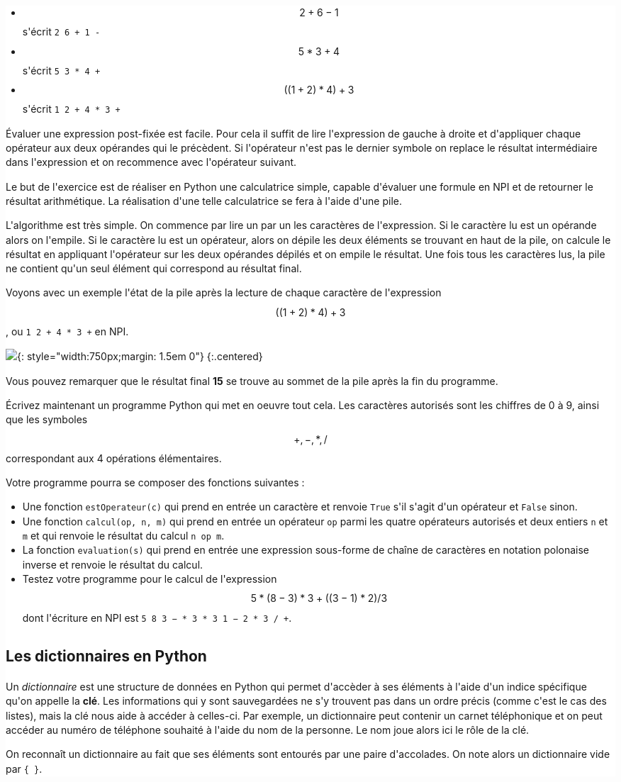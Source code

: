 * $$2 + 6 - 1$$ s'écrit `2 6 + 1 -`
* $$5*3 + 4$$ s'écrit `5 3 * 4 +` 
* $$((1 + 2) * 4) + 3$$ s'écrit `1 2 + 4 * 3 +`

Évaluer une expression post-fixée est facile. Pour cela il suffit de lire l'expression de gauche à droite et d'appliquer chaque opérateur aux deux opérandes qui le précèdent. Si l'opérateur n'est pas le dernier symbole on replace le résultat intermédiaire dans l'expression et on recommence avec l'opérateur suivant.

Le but de l'exercice est de réaliser en Python une calculatrice simple, capable d'évaluer une formule en NPI et de retourner le résultat arithmétique. La réalisation d'une telle calculatrice se fera à l'aide d'une pile.

L'algorithme est très simple. On commence par lire un par un les caractères de l'expression. Si le caractère lu est un opérande alors on l'empile. Si  le caractère lu est un opérateur, alors on dépile les deux éléments se trouvant en haut de la pile, on calcule le résultat en appliquant l'opérateur sur les deux opérandes dépilés et on empile le résultat. Une fois tous les caractères lus, la pile ne contient qu'un seul élément qui correspond au résultat final.

Voyons avec un exemple l'état de la pile après la lecture de chaque caractère de l'expression $$((1 + 2) * 4) + 3$$, ou `1 2 + 4 * 3 +` en NPI.

![](NPI.jpg){: style="width:750px;margin: 1.5em 0"}
{:.centered}

Vous pouvez remarquer que le résultat final **15** se trouve au sommet de la pile après la fin du programme.

Écrivez maintenant un programme Python qui met en oeuvre tout cela. Les caractères autorisés sont les chiffres de 0 à 9, ainsi que les symboles $$+, -, *, /$$ correspondant aux 4 opérations élémentaires. 

Votre programme pourra se composer des fonctions suivantes :

* Une fonction `estOperateur(c)` qui prend en entrée un caractère et renvoie `True` s'il s'agit d'un opérateur et `False` sinon.
* Une fonction `calcul(op, n, m)` qui prend en entrée un opérateur `op` parmi les quatre opérateurs autorisés et deux entiers `n` et `m` et qui renvoie le résultat du calcul `n op m`.
* La fonction `evaluation(s)` qui prend en entrée une expression sous-forme de chaîne de caractères en notation polonaise inverse et renvoie le résultat du calcul.
* Testez votre programme pour le calcul de l'expression $$5*(8-3)*3+((3−1)*2)/3$$ dont l'écriture en NPI est 
`5 8 3 − * 3 * 3 1 − 2 * 3 / +`.



## Les dictionnaires en Python 

Un *dictionnaire* est une structure de données en Python qui permet d'accèder à ses éléments à l'aide d'un indice spécifique qu'on appelle la **clé**. Les informations qui y sont sauvegardées ne s'y trouvent pas dans un ordre précis (comme c'est le cas des listes), mais la clé nous aide à accéder à celles-ci. Par exemple, un dictionnaire peut contenir un carnet téléphonique et on peut accéder au numéro de téléphone souhaité à l'aide du nom de la personne. Le nom joue alors ici le rôle de la clé.  

On reconnaît un dictionnaire au fait que ses éléments sont entourés par une paire d'accolades. On note alors un dictionnaire vide par `{ }`.
